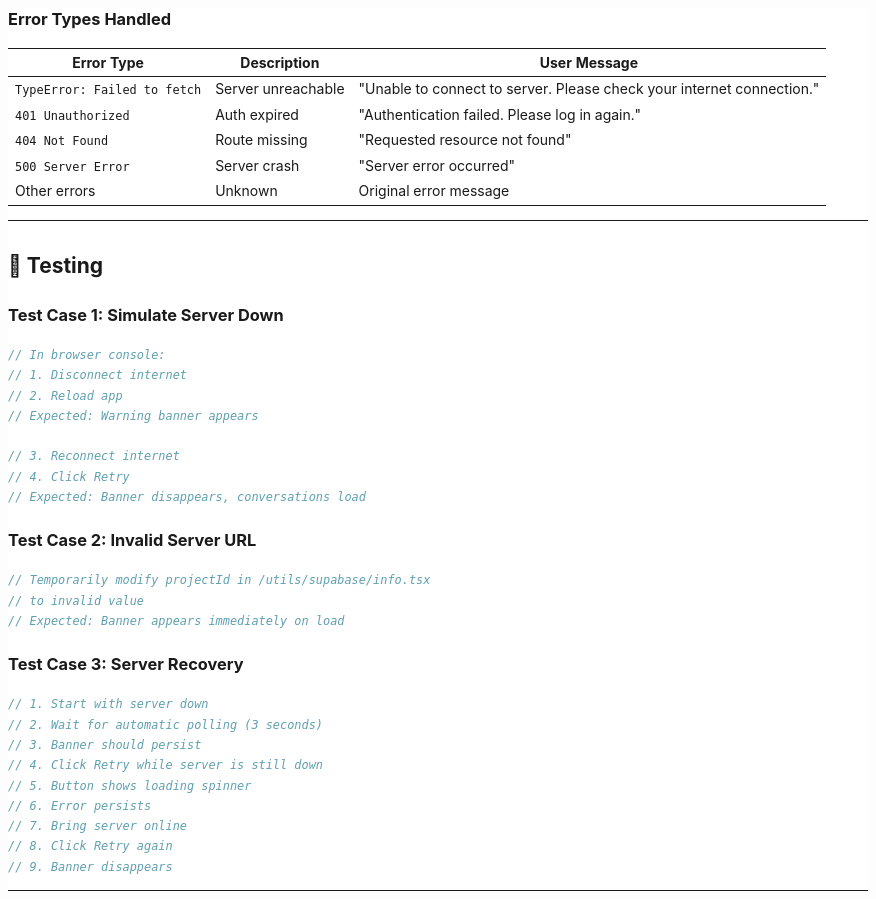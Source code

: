 ### **Error Types Handled**

| Error Type | Description | User Message |
|------------|-------------|--------------|
| `TypeError: Failed to fetch` | Server unreachable | "Unable to connect to server. Please check your internet connection." |
| `401 Unauthorized` | Auth expired | "Authentication failed. Please log in again." |
| `404 Not Found` | Route missing | "Requested resource not found" |
| `500 Server Error` | Server crash | "Server error occurred" |
| Other errors | Unknown | Original error message |

---

## 🧪 Testing

### **Test Case 1: Simulate Server Down**

```javascript
// In browser console:
// 1. Disconnect internet
// 2. Reload app
// Expected: Warning banner appears

// 3. Reconnect internet
// 4. Click Retry
// Expected: Banner disappears, conversations load
```

### **Test Case 2: Invalid Server URL**

```javascript
// Temporarily modify projectId in /utils/supabase/info.tsx
// to invalid value
// Expected: Banner appears immediately on load
```

### **Test Case 3: Server Recovery**

```javascript
// 1. Start with server down
// 2. Wait for automatic polling (3 seconds)
// 3. Banner should persist
// 4. Click Retry while server is still down
// 5. Button shows loading spinner
// 6. Error persists
// 7. Bring server online
// 8. Click Retry again
// 9. Banner disappears
```

---